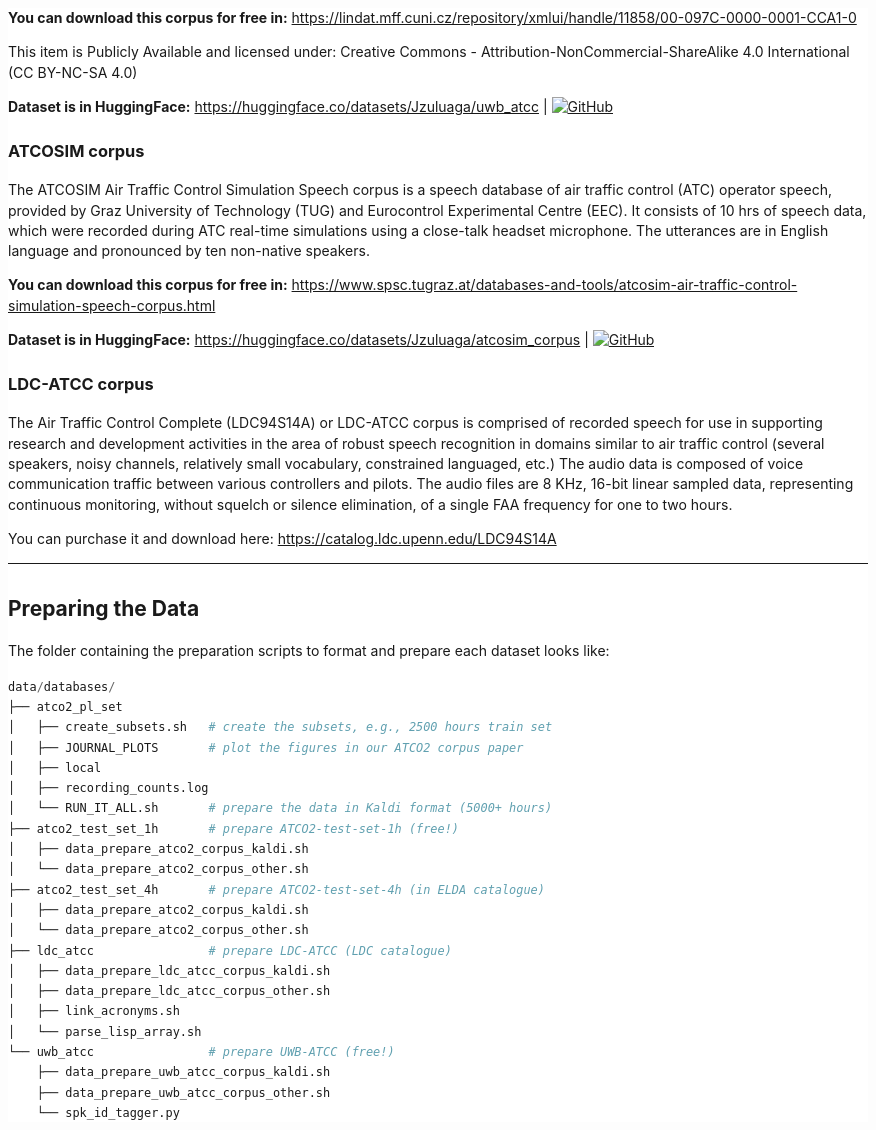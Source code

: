 **You can download this corpus for free in:** https://lindat.mff.cuni.cz/repository/xmlui/handle/11858/00-097C-0000-0001-CCA1-0

This item is Publicly Available and licensed under: Creative Commons - Attribution-NonCommercial-ShareAlike 4.0 International (CC BY-NC-SA 4.0) 

**Dataset is in HuggingFace:** https://huggingface.co/datasets/Jzuluaga/uwb_atcc | <a href="https://huggingface.co/datasets/Jzuluaga/uwb_atcc"><img alt="GitHub" src="https://img.shields.io/badge/%F0%9F%A4%97-Dataset%20on%20Hub-yellow"> </a>

### **ATCOSIM corpus**

The ATCOSIM Air Traffic Control Simulation Speech corpus is a speech database of air traffic control (ATC) operator speech, provided by Graz University of Technology (TUG) and Eurocontrol Experimental Centre (EEC). It consists of 10 hrs of speech data, which were recorded during ATC real-time simulations using a close-talk headset microphone. The utterances are in English language and pronounced by ten non-native speakers. 

**You can download this corpus for free in:** https://www.spsc.tugraz.at/databases-and-tools/atcosim-air-traffic-control-simulation-speech-corpus.html

**Dataset is in HuggingFace:** https://huggingface.co/datasets/Jzuluaga/atcosim_corpus | <a href="https://huggingface.co/datasets/Jzuluaga/atcosim_corpus"><img alt="GitHub" src="https://img.shields.io/badge/%F0%9F%A4%97-Dataset%20on%20Hub-yellow"> </a>


### **LDC-ATCC corpus**

The Air Traffic Control Complete (LDC94S14A) or LDC-ATCC corpus is comprised of recorded speech for use in supporting research and development activities in the area of robust speech recognition in domains similar to air traffic control (several speakers, noisy channels, relatively small vocabulary, constrained languaged, etc.) The audio data is composed of voice communication traffic between various controllers and pilots. The audio files are 8 KHz, 16-bit linear sampled data, representing continuous monitoring, without squelch or silence elimination, of a single FAA frequency for one to two hours.

You can purchase it and download here: https://catalog.ldc.upenn.edu/LDC94S14A


---
## Preparing the Data

The folder containing the preparation scripts to format and prepare each dataset looks like:

```python
data/databases/
├── atco2_pl_set
│   ├── create_subsets.sh   # create the subsets, e.g., 2500 hours train set
│   ├── JOURNAL_PLOTS       # plot the figures in our ATCO2 corpus paper
│   ├── local
│   ├── recording_counts.log
│   └── RUN_IT_ALL.sh       # prepare the data in Kaldi format (5000+ hours)
├── atco2_test_set_1h       # prepare ATCO2-test-set-1h (free!)
│   ├── data_prepare_atco2_corpus_kaldi.sh
│   └── data_prepare_atco2_corpus_other.sh
├── atco2_test_set_4h       # prepare ATCO2-test-set-4h (in ELDA catalogue)
│   ├── data_prepare_atco2_corpus_kaldi.sh
│   └── data_prepare_atco2_corpus_other.sh
├── ldc_atcc                # prepare LDC-ATCC (LDC catalogue)
│   ├── data_prepare_ldc_atcc_corpus_kaldi.sh
│   ├── data_prepare_ldc_atcc_corpus_other.sh
│   ├── link_acronyms.sh
│   └── parse_lisp_array.sh
└── uwb_atcc                # prepare UWB-ATCC (free!)
    ├── data_prepare_uwb_atcc_corpus_kaldi.sh
    ├── data_prepare_uwb_atcc_corpus_other.sh
    └── spk_id_tagger.py
```
